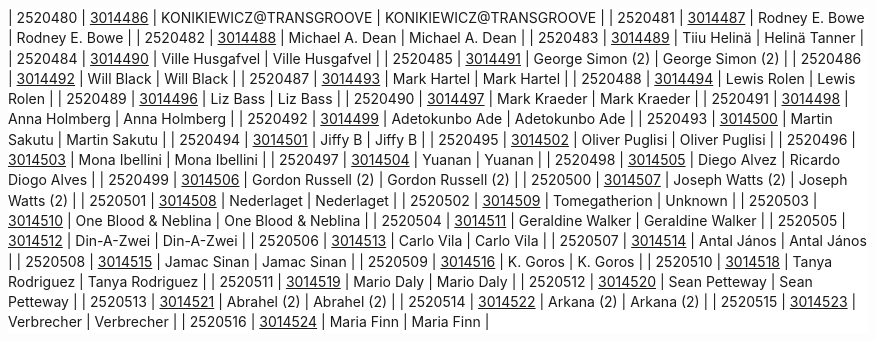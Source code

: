 | 2520480 | [3014486](https://www.discogs.com/artist/3014486) | KONIKIEWICZ@TRANSGROOVE | KONIKIEWICZ@TRANSGROOVE |
| 2520481 | [3014487](https://www.discogs.com/artist/3014487) | Rodney E. Bowe | Rodney E. Bowe |
| 2520482 | [3014488](https://www.discogs.com/artist/3014488) | Michael A. Dean | Michael A. Dean |
| 2520483 | [3014489](https://www.discogs.com/artist/3014489) | Tiiu Helinä | Helinä Tanner |
| 2520484 | [3014490](https://www.discogs.com/artist/3014490) | Ville Husgafvel | Ville Husgafvel |
| 2520485 | [3014491](https://www.discogs.com/artist/3014491) | George Simon (2) | George Simon (2) |
| 2520486 | [3014492](https://www.discogs.com/artist/3014492) | Will Black | Will Black |
| 2520487 | [3014493](https://www.discogs.com/artist/3014493) | Mark Hartel | Mark Hartel |
| 2520488 | [3014494](https://www.discogs.com/artist/3014494) | Lewis Rolen | Lewis Rolen |
| 2520489 | [3014496](https://www.discogs.com/artist/3014496) | Liz Bass | Liz Bass |
| 2520490 | [3014497](https://www.discogs.com/artist/3014497) | Mark Kraeder | Mark Kraeder |
| 2520491 | [3014498](https://www.discogs.com/artist/3014498) | Anna Holmberg | Anna Holmberg |
| 2520492 | [3014499](https://www.discogs.com/artist/3014499) | Adetokunbo Ade | Adetokunbo Ade |
| 2520493 | [3014500](https://www.discogs.com/artist/3014500) | Martin Sakutu | Martin Sakutu |
| 2520494 | [3014501](https://www.discogs.com/artist/3014501) | Jiffy B | Jiffy B |
| 2520495 | [3014502](https://www.discogs.com/artist/3014502) | Oliver Puglisi | Oliver Puglisi |
| 2520496 | [3014503](https://www.discogs.com/artist/3014503) | Mona Ibellini | Mona Ibellini |
| 2520497 | [3014504](https://www.discogs.com/artist/3014504) | Yuanan | Yuanan |
| 2520498 | [3014505](https://www.discogs.com/artist/3014505) | Diego Alvez | Ricardo Diogo Alves |
| 2520499 | [3014506](https://www.discogs.com/artist/3014506) | Gordon Russell (2) | Gordon Russell (2) |
| 2520500 | [3014507](https://www.discogs.com/artist/3014507) | Joseph Watts (2) | Joseph Watts (2) |
| 2520501 | [3014508](https://www.discogs.com/artist/3014508) | Nederlaget | Nederlaget |
| 2520502 | [3014509](https://www.discogs.com/artist/3014509) | Tomegatherion | Unknown |
| 2520503 | [3014510](https://www.discogs.com/artist/3014510) | One Blood & Neblina | One Blood & Neblina |
| 2520504 | [3014511](https://www.discogs.com/artist/3014511) | Geraldine Walker | Geraldine Walker |
| 2520505 | [3014512](https://www.discogs.com/artist/3014512) | Din-A-Zwei | Din-A-Zwei |
| 2520506 | [3014513](https://www.discogs.com/artist/3014513) | Carlo Vila | Carlo Vila |
| 2520507 | [3014514](https://www.discogs.com/artist/3014514) | Antal János | Antal János |
| 2520508 | [3014515](https://www.discogs.com/artist/3014515) | Jamac Sinan | Jamac Sinan |
| 2520509 | [3014516](https://www.discogs.com/artist/3014516) | K. Goros | K. Goros |
| 2520510 | [3014518](https://www.discogs.com/artist/3014518) | Tanya Rodriguez | Tanya Rodriguez |
| 2520511 | [3014519](https://www.discogs.com/artist/3014519) | Mario Daly | Mario Daly |
| 2520512 | [3014520](https://www.discogs.com/artist/3014520) | Sean Petteway | Sean Petteway |
| 2520513 | [3014521](https://www.discogs.com/artist/3014521) | Abrahel (2) | Abrahel (2) |
| 2520514 | [3014522](https://www.discogs.com/artist/3014522) | Arkana (2) | Arkana (2) |
| 2520515 | [3014523](https://www.discogs.com/artist/3014523) | Verbrecher | Verbrecher |
| 2520516 | [3014524](https://www.discogs.com/artist/3014524) | Maria Finn | Maria Finn |